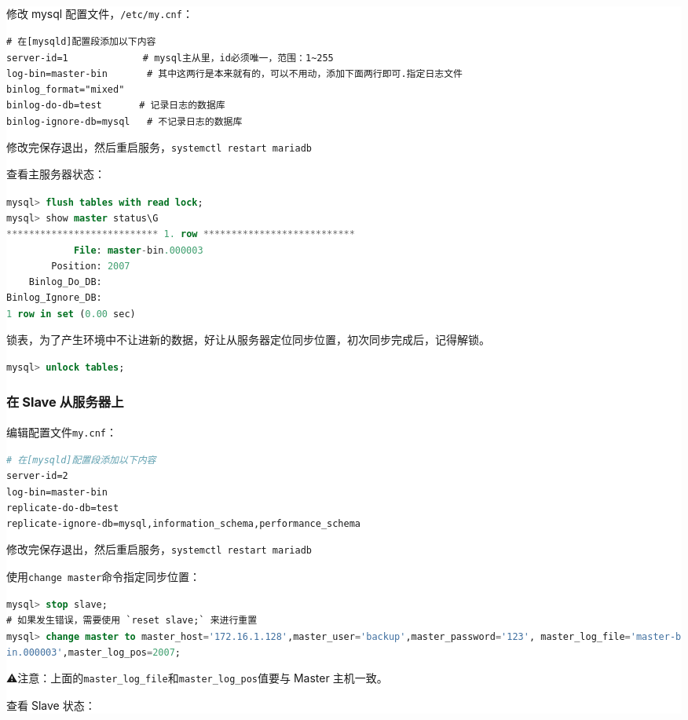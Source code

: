 修改 mysql 配置文件，`/etc/my.cnf`：

```shell
# 在[mysqld]配置段添加以下内容
server-id=1　　　　　　　　# mysql主从里，id必须唯一，范围：1~255
log-bin=master-bin       # 其中这两行是本来就有的，可以不用动，添加下面两行即可.指定日志文件
binlog_format="mixed"
binlog-do-db=test　　　　# 记录日志的数据库
binlog-ignore-db=mysql   # 不记录日志的数据库
```

修改完保存退出，然后重启服务，`systemctl restart mariadb`

查看主服务器状态：

```sql
mysql> flush tables with read lock;
mysql> show master status\G
*************************** 1. row ***************************
            File: master-bin.000003
        Position: 2007
    Binlog_Do_DB: 
Binlog_Ignore_DB: 
1 row in set (0.00 sec)
```

锁表，为了产生环境中不让进新的数据，好让从服务器定位同步位置，初次同步完成后，记得解锁。

```sql
mysql> unlock tables;
```

### 在 Slave 从服务器上

编辑配置文件`my.cnf`：

```bash
# 在[mysqld]配置段添加以下内容
server-id=2
log-bin=master-bin
replicate-do-db=test
replicate-ignore-db=mysql,information_schema,performance_schema
```

修改完保存退出，然后重启服务，`systemctl restart mariadb`

使用`change master`命令指定同步位置：

```sql
mysql> stop slave;
# 如果发生错误，需要使用 `reset slave;` 来进行重置
mysql> change master to master_host='172.16.1.128',master_user='backup',master_password='123', master_log_file='master-bin.000003',master_log_pos=2007;
```

:warning:注意：上面的`master_log_file`和`master_log_pos`值要与 Master 主机一致。

查看 Slave 状态：
